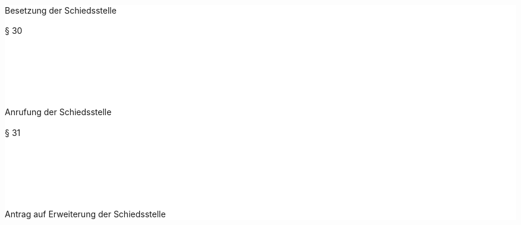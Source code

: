 Besetzung der Schiedsstelle

</td>

<td style align="left" valign="bottom" charoff="50">

§ 30

</td>

</tr>

<tr>

<td style align="left" valign="top" charoff="50">

 

</td>

<td style align="left" valign="top" charoff="50">

 

</td>

<td style align="left" valign="top" charoff="50">

 

</td>

<td style align="left" valign="top" charoff="50">

Anrufung der Schiedsstelle

</td>

<td style align="left" valign="bottom" charoff="50">

§ 31

</td>

</tr>

<tr>

<td style align="left" valign="top" charoff="50">

 

</td>

<td style align="left" valign="top" charoff="50">

 

</td>

<td style align="left" valign="top" charoff="50">

 

</td>

<td style align="left" valign="top" charoff="50">

Antrag auf Erweiterung der Schiedsstelle
